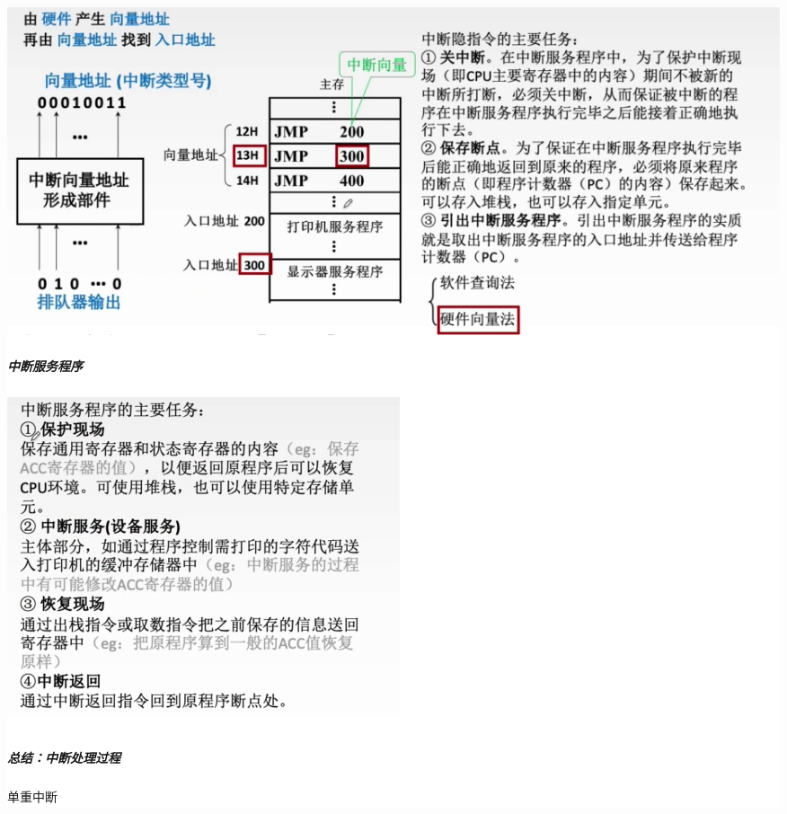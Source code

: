 ![image-20210813215940720](/images/image-20210813215940720.jpg)

##### 中断服务程序

![image-20210813220248708](/images/image-20210813220248708.jpg)

##### 总结：中断处理过程

单重中断
